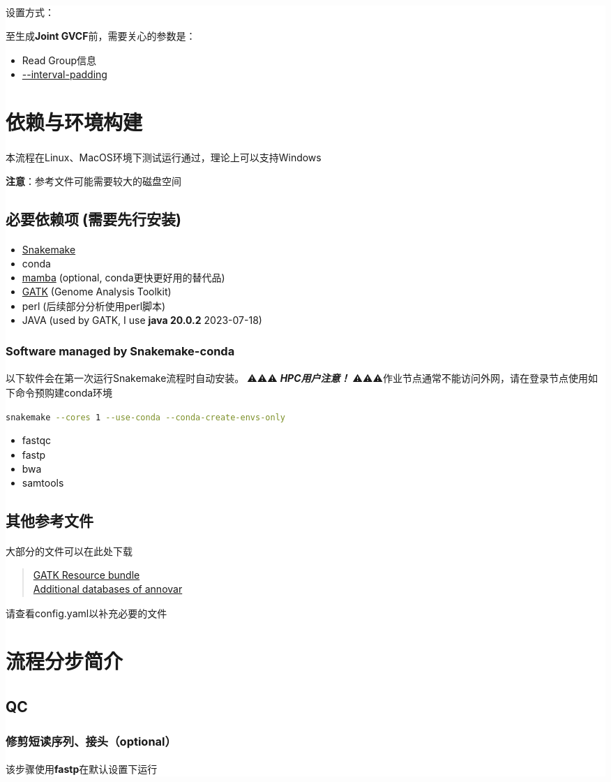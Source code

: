 

设置方式：
```

```

至生成**Joint GVCF**前，需要关心的参数是：
- Read Group信息
- [--interval-padding](https://gatk.broadinstitute.org/hc/en-us/articles/13832687299739-HaplotypeCaller#--interval-padding)



# 依赖与环境构建
本流程在Linux、MacOS环境下测试运行通过，理论上可以支持Windows

**注意**：参考文件可能需要较大的磁盘空间

## 必要依赖项 (需要先行安装)
- [Snakemake](https://snakemake.readthedocs.io/en/stable/getting_started/installation.html)
- conda
- [mamba](https://github.com/mamba-org/mamba) (optional, conda更快更好用的替代品)
- [GATK](https://github.com/broadinstitute/gatk/releases) (Genome Analysis Toolkit) 
- perl (后续部分分析使用perl脚本)
- JAVA (used by GATK, I use __java 20.0.2__ 2023-07-18)

### Software managed by Snakemake-conda
以下软件会在第一次运行Snakemake流程时自动安装。
⚠️⚠️⚠️ _**HPC用户注意！**_ ⚠️⚠️⚠️作业节点通常不能访问外网，请在登录节点使用如下命令预购建conda环境
```bash
snakemake --cores 1 --use-conda --conda-create-envs-only 
```
- fastqc
- fastp
- bwa
- samtools
## 其他参考文件
大部分的文件可以在此处下载
> [GATK Resource bundle](https://gatk.broadinstitute.org/hc/en-us/articles/360035890811-Resource-bundle) \
[Additional databases of annovar](https://annovar.openbioinformatics.org/en/latest/user-guide/download/)

请查看config.yaml以补充必要的文件

# 流程分步简介
## QC
### 修剪短读序列、接头（optional）
该步骤使用**fastp**在默认设置下运行

